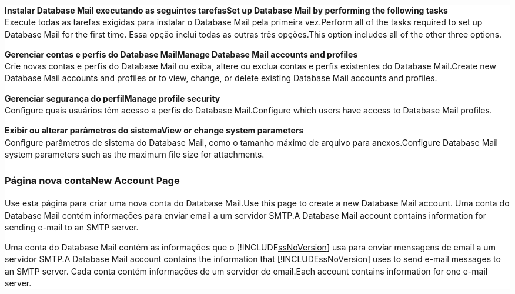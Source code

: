  <span data-ttu-id="59475-129">**Instalar Database Mail executando as seguintes tarefas**</span><span class="sxs-lookup"><span data-stu-id="59475-129">**Set up Database Mail by performing the following tasks**</span></span>  
 <span data-ttu-id="59475-130">Execute todas as tarefas exigidas para instalar o Database Mail pela primeira vez.</span><span class="sxs-lookup"><span data-stu-id="59475-130">Perform all of the tasks required to set up Database Mail for the first time.</span></span> <span data-ttu-id="59475-131">Essa opção inclui todas as outras três opções.</span><span class="sxs-lookup"><span data-stu-id="59475-131">This option includes all of the other three options.</span></span>  
  
 <span data-ttu-id="59475-132">**Gerenciar contas e perfis do Database Mail**</span><span class="sxs-lookup"><span data-stu-id="59475-132">**Manage Database Mail accounts and profiles**</span></span>  
 <span data-ttu-id="59475-133">Crie novas contas e perfis do Database Mail ou exiba, altere ou exclua contas e perfis existentes do Database Mail.</span><span class="sxs-lookup"><span data-stu-id="59475-133">Create new Database Mail accounts and profiles or to view, change, or delete existing Database Mail accounts and profiles.</span></span>  
  
 <span data-ttu-id="59475-134">**Gerenciar segurança do perfil**</span><span class="sxs-lookup"><span data-stu-id="59475-134">**Manage profile security**</span></span>  
 <span data-ttu-id="59475-135">Configure quais usuários têm acesso a perfis do Database Mail.</span><span class="sxs-lookup"><span data-stu-id="59475-135">Configure which users have access to Database Mail profiles.</span></span>  
  
 <span data-ttu-id="59475-136">**Exibir ou alterar parâmetros do sistema**</span><span class="sxs-lookup"><span data-stu-id="59475-136">**View or change system parameters**</span></span>  
 <span data-ttu-id="59475-137">Configure parâmetros de sistema do Database Mail, como o tamanho máximo de arquivo para anexos.</span><span class="sxs-lookup"><span data-stu-id="59475-137">Configure Database Mail system parameters such as the maximum file size for attachments.</span></span>  
  

  
###  <a name="new-account-page"></a><a name="NewAccount"></a><span data-ttu-id="59475-138">Página nova conta</span><span class="sxs-lookup"><span data-stu-id="59475-138">New Account Page</span></span>  
 <span data-ttu-id="59475-139">Use esta página para criar uma nova conta do Database Mail.</span><span class="sxs-lookup"><span data-stu-id="59475-139">Use this page to create a new Database Mail account.</span></span> <span data-ttu-id="59475-140">Uma conta do Database Mail contém informações para enviar email a um servidor SMTP.</span><span class="sxs-lookup"><span data-stu-id="59475-140">A Database Mail account contains information for sending e-mail to an SMTP server.</span></span>  
  
 <span data-ttu-id="59475-141">Uma conta do Database Mail contém as informações que o [!INCLUDE[ssNoVersion](../../includes/ssnoversion-md.md)] usa para enviar mensagens de email a um servidor SMTP.</span><span class="sxs-lookup"><span data-stu-id="59475-141">A Database Mail account contains the information that [!INCLUDE[ssNoVersion](../../includes/ssnoversion-md.md)] uses to send e-mail messages to an SMTP server.</span></span> <span data-ttu-id="59475-142">Cada conta contém informações de um servidor de email.</span><span class="sxs-lookup"><span data-stu-id="59475-142">Each account contains information for one e-mail server.</span></span>  
  